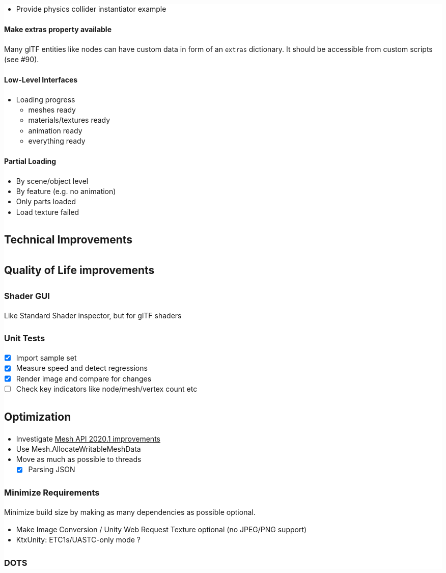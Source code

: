 - Provide physics collider instantiator example

#### Make extras property available

Many glTF entities like nodes can have custom data in form of an `extras` dictionary. It should be accessible from custom scripts (see #90).

#### Low-Level Interfaces

- Loading progress
  - meshes ready
  - materials/textures ready
  - animation ready
  - everything ready

#### Partial Loading

- By scene/object level
- By feature (e.g. no animation)
- Only parts loaded
- Load texture failed

## Technical Improvements

## Quality of Life improvements

### Shader GUI

Like Standard Shader inspector, but for glTF shaders

### Unit Tests

- [x] Import sample set
- [x] Measure speed and detect regressions
- [x] Render image and compare for changes
- [ ] Check key indicators like node/mesh/vertex count etc

## Optimization

- Investigate [Mesh API 2020.1 improvements](https://docs.google.com/document/d/1QC7NV7JQcvibeelORJvsaTReTyszllOlxdfEsaVL2oA/edit#heading=h.3lwfbowmy03j)
- Use Mesh.AllocateWritableMeshData
- Move as much as possible to threads
  - [x] Parsing JSON

### Minimize Requirements

Minimize build size by making as many dependencies as possible optional.

- Make Image Conversion / Unity Web Request Texture optional (no JPEG/PNG support)
- KtxUnity: ETC1s/UASTC-only mode ?

### DOTS
